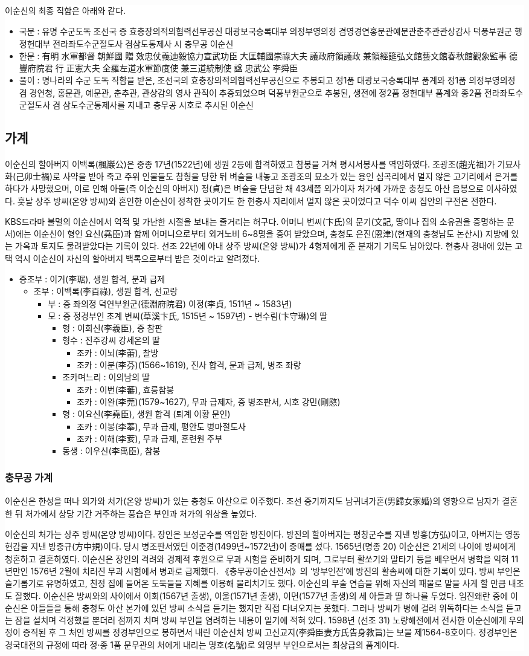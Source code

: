 이순신의 최종 직함은 아래와 같다.

  * 국문 : 유명 수군도독 조선국 증 효충장의적의협력선무공신 대광보국숭록대부 의정부영의정 겸영경연홍문관예문관춘추관관상감사 덕풍부원군 행 정헌대부 전라좌도수군절도사 겸삼도통제사 시 충무공 이순신
  * 한문 : 有明 水軍都督 朝鮮國 贈 效忠仗義迪毅協力宣武功臣 大匡輔國崇祿大夫 議政府領議政 兼領經筵弘文館藝文館春秋館觀象監事 德豐府院君 行 正憲大夫 全羅左道水軍節度使 兼三道統制使 諡 忠武公 李舜臣
  * 풀이 : 명나라의 수군 도독 직함을 받은, 조선국의 효충장의적의협력선무공신으로 추봉되고 정1품 대광보국숭록대부 품계와 정1품 의정부영의정 겸 경연청, 홍문관, 예문관, 춘추관, 관상감의 영사 관직이 추증되었으며 덕풍부원군으로 추봉된, 생전에 정2품 정헌대부 품계와 종2품 전라좌도수군절도사 겸 삼도수군통제사를 지내고 충무공 시호로 추시된 이순신

## 가계

이순신의 할아버지 이백록(楓巖公)은 중종 17년(1522년)에 생원 2등에 합격하였고 참봉을 거쳐 평시서봉사를 역임하였다. 조광조(趙光祖)가
기묘사화(己卯士禍)로 사약을 받아 죽고 주위 인물들도 참형을 당한 뒤 벼슬을 내놓고 조광조의 묘소가 있는 용인 심곡리에서 멀지 않은
고기리에서 은거를 하다가 사망했으며, 이로 인해 아들(즉 이순신의 아버지) 정(貞)은 벼슬을 단념한 채 43세쯤 외가이자 처가에 가까운
충청도 아산 음봉으로 이사하였다. 훗날 상주 방씨(온양 방씨)와 혼인한 이순신이 정착한 곳이기도 한 현충사 자리에서 멀지 않은 곳이었다고
덕수 이씨 집안의 구전은 전한다.

KBS드라마 불멸의 이순신에서 역적 및 가난한 시절을 보내는 줄거리는 허구다. 어머니 변씨(卞氏)의 문기(文記, 땅이나 집의 소유권을
증명하는 문서)에는 이순신이 형인 요신(堯臣)과 함께 어머니으로부터 외거노비 6~8명을 증여 받았으며, 충청도 은진(恩津)(현재의 충청남도
논산시) 지방에 있는 가옥과 토지도 물려받았다는 기록이 있다. 선조 22년에 아내 상주 방씨(온양 방씨)가 4형제에게 준 분재기 기록도
남아있다. 현충사 경내에 있는 고택 역시 이순신이 자신의 할아버지 백록으로부터 받은 것이라고 알려졌다.

  * 증조부 : 이거(李琚), 생원 합격, 문과 급제 
    * 조부 : 이백록(李百祿), 생원 합격, 선교랑 
      * 부 : 증 좌의정 덕연부원군(德淵府院君) 이정(李貞, 1511년 ~ 1583년)
      * 모 : 증 정경부인 초계 변씨(草溪卞氏, 1515년 ~ 1597년) - 변수림(卞守琳)의 딸 
        * 형 : 이희신(李羲臣), 증 참판
        * 형수 : 진주강씨 강세온의 딸 
          * 조카 : 이뇌(李蕾), 찰방
          * 조카 : 이분(李芬)(1566~1619), 진사 합격, 문과 급제, 병조 좌랑
        * 조카며느리 : 이의남의 딸 
          * 조카 : 이번(李蕃), 효릉참봉
          * 조카 : 이완(李莞)(1579~1627), 무과 급제자, 증 병조판서, 시호 강민(剛愍)
        * 형 : 이요신(李堯臣), 생원 합격 (퇴계 이황 문인) 
          * 조카 : 이봉(李菶), 무과 급제, 평안도 병마절도사
          * 조카 : 이해(李荄), 무과 급제, 훈련원 주부
        * 동생 : 이우신(李禹臣), 참봉

### 충무공 가계

이순신은 한성을 떠나 외가와 처가(온양 방씨)가 있는 충청도 아산으로 이주했다. 조선 중기까지도 남귀녀가혼(男歸女家婚)의 영향으로 남자가
결혼한 뒤 처가에서 상당 기간 거주하는 풍습은 부인과 처가의 위상을 높였다.

이순신의 처가는 상주 방씨(온양 방씨)이다. 장인은 보성군수를 역임한 방진이다. 방진의 할아버지는 평창군수를 지낸 방홍(方弘)이고, 아버지는
영동현감을 지낸 방중규(方中規)이다. 당시 병조판서였던 이준경(1499년~1572년)이 중매를 섰다. 1565년(명종 20) 이순신은
21세의 나이에 방씨에게 청혼하고 결혼하였다. 이순신은 장인의 격려와 경제적 후원으로 무과 시험을 준비하게 되며, 그로부터 활쏘기와 말타기
등을 배우면서 병학을 익혀 11년만인 1576년 2월에 치러진 무과 시험에서 병과로 급제했다. 《충무공이순신전서》의 ‘방부인전’에 방진의
활솜씨에 대한 기록이 있다. 방씨 부인은 슬기롭기로 유명하였고, 친정 집에 들어온 도둑들을 지혜를 이용해 물리치기도 했다. 이순신의 무술
연습을 위해 자신의 패물로 말을 사게 할 만큼 내조도 잘했다. 이순신은 방씨와의 사이에서 이회(1567년 출생), 이울(1571년 출생),
이면(1577년 출생)의 세 아들과 딸 하나를 두었다. 임진왜란 중에 이순신은 아들들을 통해 충청도 아산 본가에 있던 방씨 소식을 듣기는
했지만 직접 다녀오지는 못했다. 그러나 방씨가 병에 걸려 위독하다는 소식을 듣고는 잠을 설치며 걱정했을 뿐더러 점까지 치며 방씨 부인을
염려하는 내용이 일기에 적혀 있다. 1598년 (선조 31) 노량해전에서 전사한 이순신에게 우의정이 증직된 후 그 처인 방씨를 정경부인으로
봉하면서 내린 이순신처 방씨 고신교지(李舜臣妻方氏告身教旨)는 보물 제1564-8호이다. 정경부인은 경국대전의 규정에 따라 정·종 1품
문무관의 처에게 내리는 명호(名號)로 외명부 부인으로서는 최상급의 품계이다.
